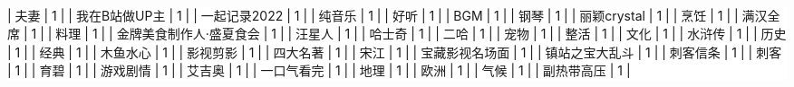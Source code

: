 | 夫妻 | 1 |
| 我在B站做UP主 | 1 |
| 一起记录2022 | 1 |
| 纯音乐 | 1 |
| 好听 | 1 |
| BGM | 1 |
| 钢琴 | 1 |
| 丽颖crystal | 1 |
| 烹饪 | 1 |
| 满汉全席 | 1 |
| 料理 | 1 |
| 金牌美食制作人·盛夏食会 | 1 |
| 汪星人 | 1 |
| 哈士奇 | 1 |
| 二哈 | 1 |
| 宠物 | 1 |
| 整活 | 1 |
| 文化 | 1 |
| 水浒传 | 1 |
| 历史 | 1 |
| 经典 | 1 |
| 木鱼水心 | 1 |
| 影视剪影 | 1 |
| 四大名著 | 1 |
| 宋江 | 1 |
| 宝藏影视名场面 | 1 |
| 镇站之宝大乱斗 | 1 |
| 刺客信条 | 1 |
| 刺客 | 1 |
| 育碧 | 1 |
| 游戏剧情 | 1 |
| 艾吉奥 | 1 |
| 一口气看完 | 1 |
| 地理 | 1 |
| 欧洲 | 1 |
| 气候 | 1 |
| 副热带高压 | 1 |